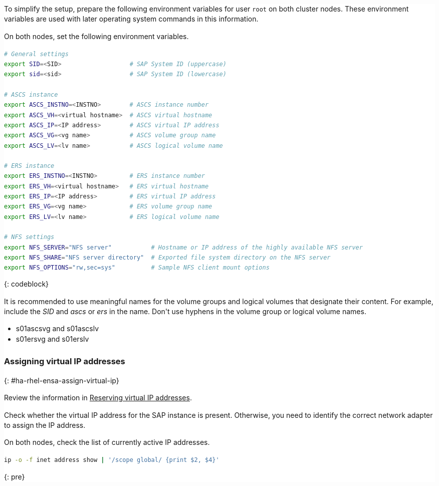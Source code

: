 To simplify the setup, prepare the following environment variables for user `root` on both cluster nodes.
These environment variables are used with later operating system commands in this information.

On both nodes, set the following environment variables.

```sh
# General settings
export SID=<SID>                   # SAP System ID (uppercase)
export sid=<sid>                   # SAP System ID (lowercase)

# ASCS instance
export ASCS_INSTNO=<INSTNO>        # ASCS instance number
export ASCS_VH=<virtual hostname>  # ASCS virtual hostname
export ASCS_IP=<IP address>        # ASCS virtual IP address
export ASCS_VG=<vg name>           # ASCS volume group name
export ASCS_LV=<lv name>           # ASCS logical volume name

# ERS instance
export ERS_INSTNO=<INSTNO>         # ERS instance number
export ERS_VH=<virtual hostname>   # ERS virtual hostname
export ERS_IP=<IP address>         # ERS virtual IP address
export ERS_VG=<vg name>            # ERS volume group name
export ERS_LV=<lv name>            # ERS logical volume name

# NFS settings
export NFS_SERVER="NFS server"           # Hostname or IP address of the highly available NFS server
export NFS_SHARE="NFS server directory"  # Exported file system directory on the NFS server
export NFS_OPTIONS="rw,sec=sys"          # Sample NFS client mount options
```
{: codeblock}

It is recommended to use meaningful names for the volume groups and logical volumes that designate their content.
For example, include the *SID* and *ascs* or *ers* in the name.
Don't use hyphens in the volume group or logical volume names.

- s01ascsvg and s01ascslv
- s01ersvg and s01erslv

### Assigning virtual IP addresses
{: #ha-rhel-ensa-assign-virtual-ip}

Review the information in [Reserving virtual IP addresses](/docs/sap?topic=sap-ha-vsi#ha-vsi-reserve-virtual-ip-addresses).

Check whether the virtual IP address for the SAP instance is present.
Otherwise, you need to identify the correct network adapter to assign the IP address.

On both nodes, check the list of currently active IP addresses.

```sh
ip -o -f inet address show | '/scope global/ {print $2, $4}'
```
{: pre}

